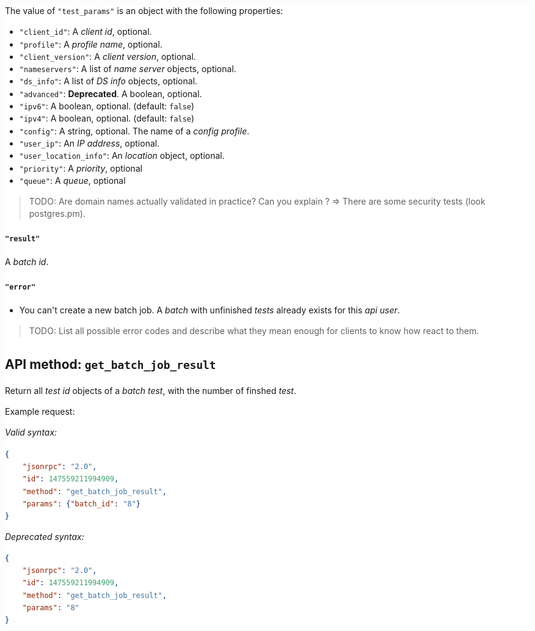 The value of `"test_params"` is an object with the following properties:

* `"client_id"`: A *client id*, optional.
* `"profile"`: A *profile name*, optional.
* `"client_version"`: A *client version*, optional.
* `"nameservers"`: A list of *name server* objects, optional.
* `"ds_info"`: A list of *DS info* objects, optional.
* `"advanced"`: **Deprecated**. A boolean, optional.
* `"ipv6"`: A boolean, optional. (default: `false`)
* `"ipv4"`: A boolean, optional. (default: `false`)
* `"config"`: A string, optional. The name of a *config profile*.
* `"user_ip"`: An *IP address*, optional.
* `"user_location_info"`: An *location* object, optional.
* `"priority"`: A *priority*, optional
* `"queue"`: A *queue*, optional

>
> TODO: Are domain names actually validated in practice? Can you explain ? => There are some security tests (look postgres.pm).
>


#### `"result"`

A *batch id*.


#### `"error"`

* You can't create a new batch job.
  A *batch* with unfinished *tests* already exists for this *api user*.

>
> TODO: List all possible error codes and describe what they mean enough for clients to know how react to them.
>


## API method: `get_batch_job_result`

Return all *test id* objects of a *batch test*, with the number of finshed *test*.

Example request:

*Valid syntax:*
```json
{
    "jsonrpc": "2.0",
    "id": 147559211994909,
    "method": "get_batch_job_result",
    "params": {"batch_id": "8"}
}
```
*Deprecated syntax:*
```json
{
    "jsonrpc": "2.0",
    "id": 147559211994909,
    "method": "get_batch_job_result",
    "params": "8"
}
```
